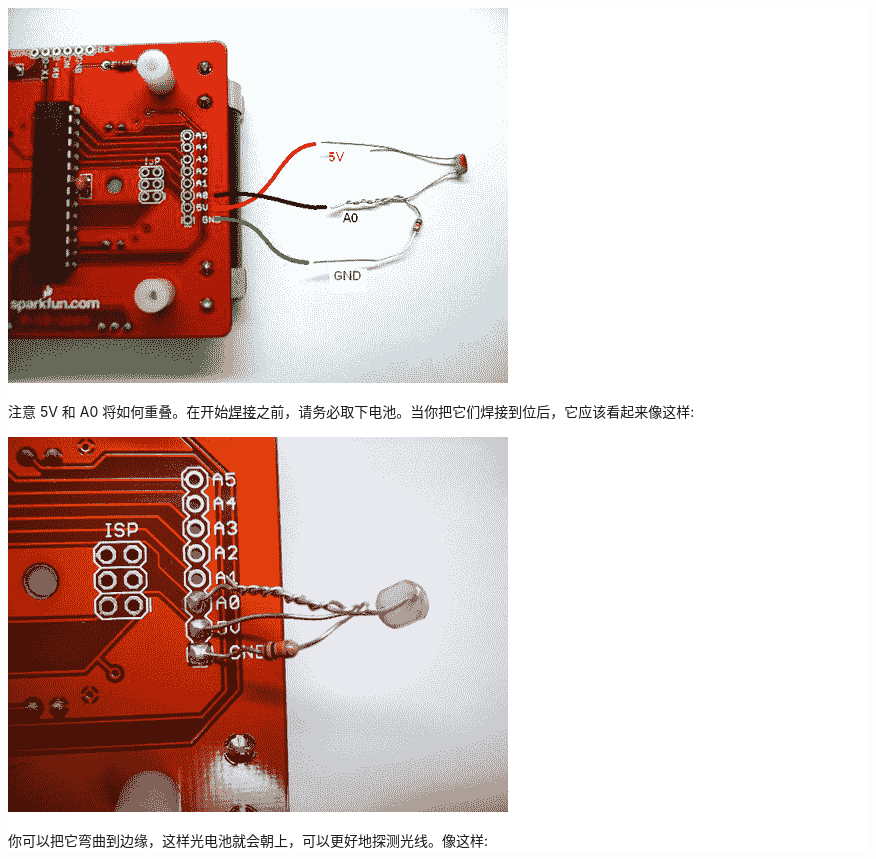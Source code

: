[![Twist and Connect Photoresistor && Resistor](img/542384a4ca935808999884ab55d9528d.png)](https://cdn.sparkfun.com/assets/learn_tutorials/5/7/5/A05VGNDPinsPhotoCellResistor.jpg)

注意 5V 和 A0 将如何重叠。在开始[焊接](https://learn.sparkfun.com/tutorials/how-to-solder-through-hole-soldering)之前，请务必取下电池。当你把它们焊接到位后，它应该看起来像这样:

[![Soldered Connection](img/174a4192c9ec33512fa074f01442f3b5.png)](https://cdn.sparkfun.com/assets/learn_tutorials/5/7/5/A05VGNDPinsPhotoCellResistorSoldered.jpg)

你可以把它弯曲到边缘，这样光电池就会朝上，可以更好地探测光线。像这样:
